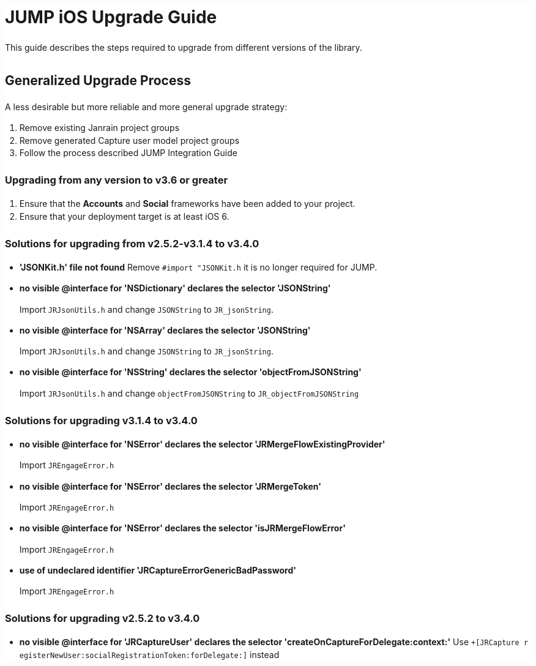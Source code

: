 # JUMP iOS Upgrade Guide

This guide describes the steps required to upgrade from different versions of the library.

## Generalized Upgrade Process

A less desirable but more reliable and more general upgrade strategy:

1. Remove existing Janrain project groups
2. Remove generated Capture user model project groups
3. Follow the process described JUMP Integration Guide


### Upgrading from any version to v3.6 or greater
1. Ensure that the **Accounts** and **Social** frameworks have been added to your project.
2. Ensure that your deployment target is at least iOS 6.


### Solutions for upgrading from v2.5.2-v3.1.4 to v3.4.0
* **'JSONKit.h' file not found**
    Remove `#import "JSONKit.h` it is no longer required for JUMP.

* **no visible @interface for 'NSDictionary' declares the selector 'JSONString'**

    Import `JRJsonUtils.h` and change `JSONString` to `JR_jsonString`.

* **no visible @interface for 'NSArray' declares the selector 'JSONString'**

    Import `JRJsonUtils.h` and change `JSONString` to `JR_jsonString`.

* **no visible @interface for 'NSString' declares the selector 'objectFromJSONString'**

    Import `JRJsonUtils.h` and change `objectFromJSONString` to `JR_objectFromJSONString`


### Solutions for upgrading v3.1.4 to v3.4.0
* **no visible @interface for 'NSError' declares the selector 'JRMergeFlowExistingProvider'**

    Import `JREngageError.h`

* **no visible @interface for 'NSError' declares the selector 'JRMergeToken'**

    Import `JREngageError.h`

* **no visible @interface for 'NSError' declares the selector 'isJRMergeFlowError'**

    Import `JREngageError.h`

* **use of undeclared identifier 'JRCaptureErrorGenericBadPassword'**

    Import `JREngageError.h`


### Solutions for upgrading v2.5.2 to v3.4.0

* **no visible @interface for 'JRCaptureUser' declares the selector 'createOnCaptureForDelegate:context:'**
    Use `+[JRCapture registerNewUser:socialRegistrationToken:forDelegate:]` instead
